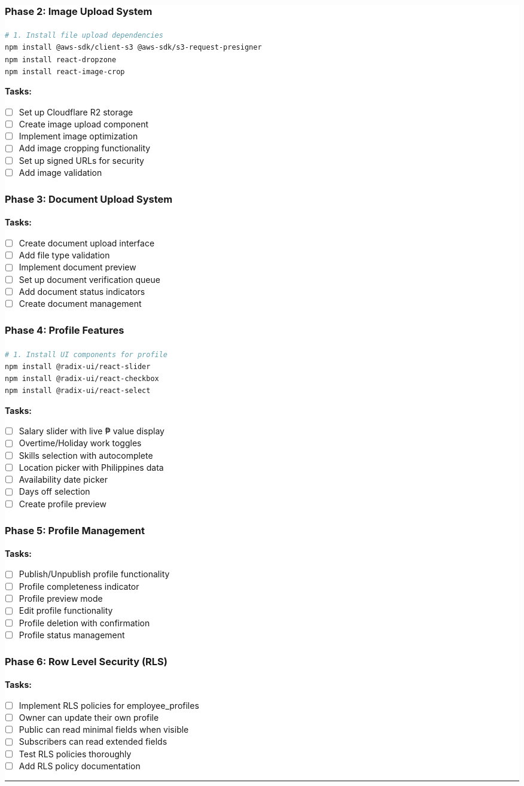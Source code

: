 ### Phase 2: Image Upload System
```bash
# 1. Install file upload dependencies
npm install @aws-sdk/client-s3 @aws-sdk/s3-request-presigner
npm install react-dropzone
npm install react-image-crop
```

**Tasks:**
- [ ] Set up Cloudflare R2 storage
- [ ] Create image upload component
- [ ] Implement image optimization
- [ ] Add image cropping functionality
- [ ] Set up signed URLs for security
- [ ] Add image validation

### Phase 3: Document Upload System
**Tasks:**
- [ ] Create document upload interface
- [ ] Add file type validation
- [ ] Implement document preview
- [ ] Set up document verification queue
- [ ] Add document status indicators
- [ ] Create document management

### Phase 4: Profile Features
```bash
# 1. Install UI components for profile
npm install @radix-ui/react-slider
npm install @radix-ui/react-checkbox
npm install @radix-ui/react-select
```

**Tasks:**
- [ ] Salary slider with live ₱ value display
- [ ] Overtime/Holiday work toggles
- [ ] Skills selection with autocomplete
- [ ] Location picker with Philippines data
- [ ] Availability date picker
- [ ] Days off selection
- [ ] Create profile preview

### Phase 5: Profile Management
**Tasks:**
- [ ] Publish/Unpublish profile functionality
- [ ] Profile completeness indicator
- [ ] Profile preview mode
- [ ] Edit profile functionality
- [ ] Profile deletion with confirmation
- [ ] Profile status management

### Phase 6: Row Level Security (RLS)
**Tasks:**
- [ ] Implement RLS policies for employee_profiles
- [ ] Owner can update their own profile
- [ ] Public can read minimal fields when visible
- [ ] Subscribers can read extended fields
- [ ] Test RLS policies thoroughly
- [ ] Add RLS policy documentation

---